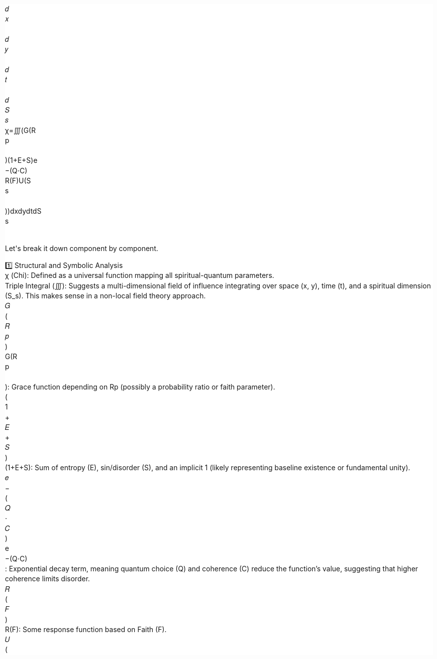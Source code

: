 𝑑   
𝑥   
    
𝑑   
𝑦   
    
𝑑   
𝑡   
    
𝑑   
𝑆   
𝑠   
χ=∭(G(R    
p   
​   
 )(1+E+S)e    
−(Q⋅C)   
 R(F)U(S    
s   
​   
 ))dxdydtdS    
s   
​   
    
Let's break it down component by component.   
   
1️⃣ Structural and Symbolic Analysis   
χ (Chi): Defined as a universal function mapping all spiritual-quantum parameters.   
Triple Integral (∭): Suggests a multi-dimensional field of influence integrating over space (x, y), time (t), and a spiritual dimension (S_s). This makes sense in a non-local field theory approach.   
𝐺   
(   
𝑅   
𝑝   
)   
G(R    
p   
​   
 ): Grace function depending on Rp (possibly a probability ratio or faith parameter).   
(   
1   
+   
𝐸   
+   
𝑆   
)   
(1+E+S): Sum of entropy (E), sin/disorder (S), and an implicit 1 (likely representing baseline existence or fundamental unity).   
𝑒   
−   
(   
𝑄   
⋅   
𝐶   
)   
e    
−(Q⋅C)   
 : Exponential decay term, meaning quantum choice (Q) and coherence (C) reduce the function’s value, suggesting that higher coherence limits disorder.   
𝑅   
(   
𝐹   
)   
R(F): Some response function based on Faith (F).   
𝑈   
(   